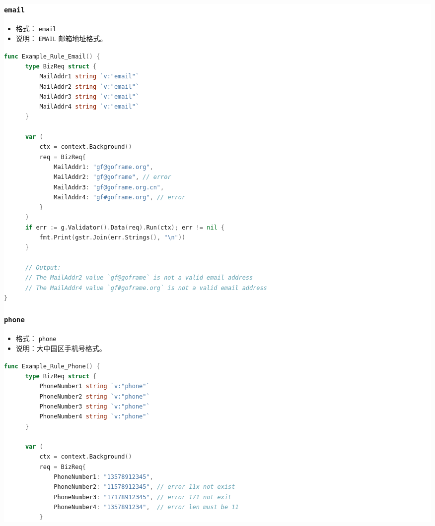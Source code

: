 
### `email`

- 格式： `email`
- 说明： `EMAIL` 邮箱地址格式。









```go
func Example_Rule_Email() {
      type BizReq struct {
          MailAddr1 string `v:"email"`
          MailAddr2 string `v:"email"`
          MailAddr3 string `v:"email"`
          MailAddr4 string `v:"email"`
      }

      var (
          ctx = context.Background()
          req = BizReq{
              MailAddr1: "gf@goframe.org",
              MailAddr2: "gf@goframe", // error
              MailAddr3: "gf@goframe.org.cn",
              MailAddr4: "gf#goframe.org", // error
          }
      )
      if err := g.Validator().Data(req).Run(ctx); err != nil {
          fmt.Print(gstr.Join(err.Strings(), "\n"))
      }

      // Output:
      // The MailAddr2 value `gf@goframe` is not a valid email address
      // The MailAddr4 value `gf#goframe.org` is not a valid email address
}
```


### `phone`

- 格式： `phone`
- 说明：大中国区手机号格式。









```go
func Example_Rule_Phone() {
      type BizReq struct {
          PhoneNumber1 string `v:"phone"`
          PhoneNumber2 string `v:"phone"`
          PhoneNumber3 string `v:"phone"`
          PhoneNumber4 string `v:"phone"`
      }

      var (
          ctx = context.Background()
          req = BizReq{
              PhoneNumber1: "13578912345",
              PhoneNumber2: "11578912345", // error 11x not exist
              PhoneNumber3: "17178912345", // error 171 not exit
              PhoneNumber4: "1357891234",  // error len must be 11
          }
```